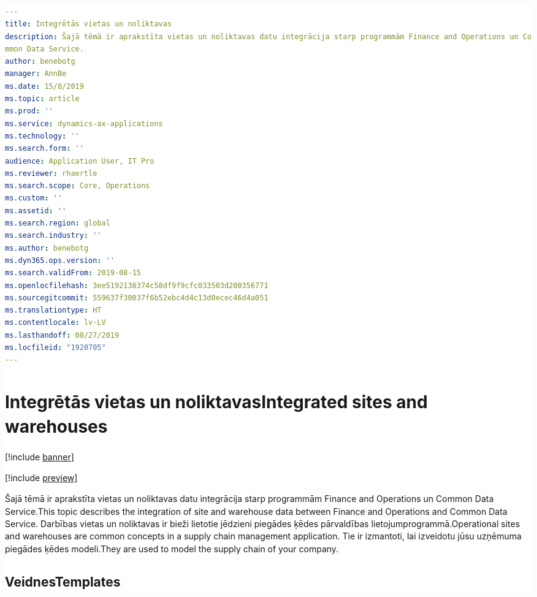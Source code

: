 ```yaml
---
title: Integrētās vietas un noliktavas
description: Šajā tēmā ir aprakstīta vietas un noliktavas datu integrācija starp programmām Finance and Operations un Common Data Service.
author: benebotg
manager: AnnBe
ms.date: 15/8/2019
ms.topic: article
ms.prod: ''
ms.service: dynamics-ax-applications
ms.technology: ''
ms.search.form: ''
audience: Application User, IT Pro
ms.reviewer: rhaertle
ms.search.scope: Core, Operations
ms.custom: ''
ms.assetid: ''
ms.search.region: global
ms.search.industry: ''
ms.author: benebotg
ms.dyn365.ops.version: ''
ms.search.validFrom: 2019-08-15
ms.openlocfilehash: 3ee5192138374c58df9f9cfc033503d200356771
ms.sourcegitcommit: 559637f30037f6b52ebc4d4c13d0ecec46d4a051
ms.translationtype: HT
ms.contentlocale: lv-LV
ms.lasthandoff: 08/27/2019
ms.locfileid: "1920705"
---
```

# <a name="integrated-sites-and-warehouses"></a><span data-ttu-id="1e8a9-103">Integrētās vietas un noliktavas</span><span class="sxs-lookup"><span data-stu-id="1e8a9-103">Integrated sites and warehouses</span></span>

[!include [banner](../includes/banner.md)]

[!include [preview](../includes/preview-banner.md)]

<span data-ttu-id="1e8a9-104">Šajā tēmā ir aprakstīta vietas un noliktavas datu integrācija starp programmām Finance and Operations un Common Data Service.</span><span class="sxs-lookup"><span data-stu-id="1e8a9-104">This topic describes the integration of site and warehouse data between Finance and Operations and Common Data Service.</span></span> <span data-ttu-id="1e8a9-105">Darbības vietas un noliktavas ir bieži lietotie jēdzieni piegādes ķēdes pārvaldības lietojumprogrammā.</span><span class="sxs-lookup"><span data-stu-id="1e8a9-105">Operational sites and warehouses are common concepts in a supply chain management application.</span></span> <span data-ttu-id="1e8a9-106">Tie ir izmantoti, lai izveidotu jūsu uzņēmuma piegādes ķēdes modeli.</span><span class="sxs-lookup"><span data-stu-id="1e8a9-106">They are used to model the supply chain of your company.</span></span>

## <a name="templates"></a><span data-ttu-id="1e8a9-107">Veidnes</span><span class="sxs-lookup"><span data-stu-id="1e8a9-107">Templates</span></span>
